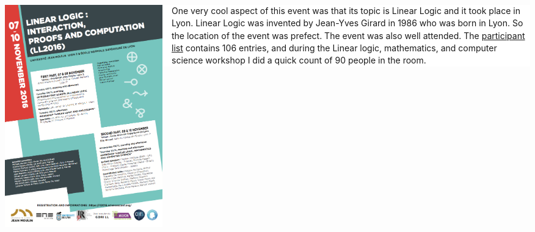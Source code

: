 <a href="/images/posts/2016-11-12-LL2016/LL2016-Poster.png"><img style="float: left; margin: 0px 15px 15px 0px;" width="30%" src="/images/posts/2016-11-12-LL2016/LL2016-Poster.png"></a>
</center>
One very cool aspect of this event was that its topic is Linear Logic and it took place in Lyon.  Linear Logic was invented by Jean-Yves Girard in 1986 who was born in Lyon.  So the location of the event was prefect.  The event was also well attended.  The <a href="https://ll2016.sciencesconf.org/resource/listeparticipants">participant list</a> contains 106 entries, and during the Linear logic, mathematics, and computer science workshop I did a quick count of 90 people in the room.

